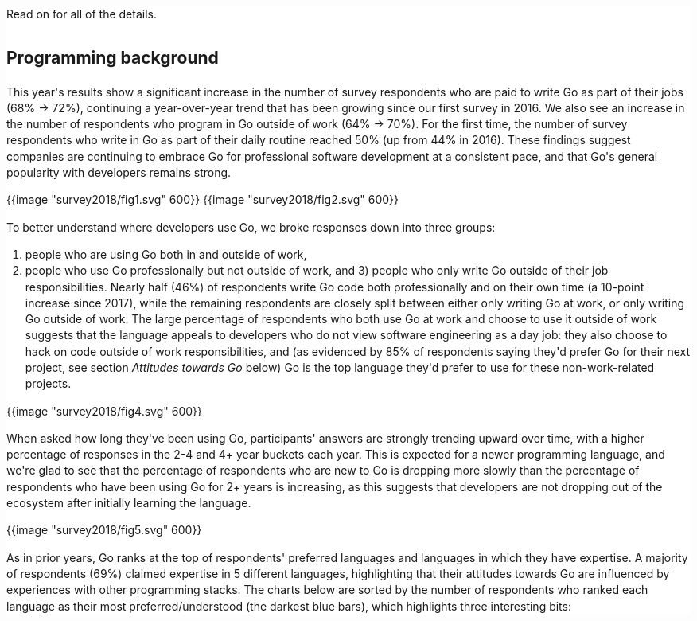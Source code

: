 Read on for all of the details.

## Programming background

This year's results show a significant increase in the number of survey
respondents who are paid to write Go as part of their jobs (68% → 72%),
continuing a year-over-year trend that has been growing since our first survey in 2016.
We also see an increase in the number of respondents who program in Go outside
of work (64% → 70%).
For the first time, the number of survey respondents who write in Go as
part of their daily routine reached 50% (up from 44% in 2016).
These findings suggest companies are continuing to embrace Go for professional
software development at a consistent pace,
and that Go's general popularity with developers remains strong.

{{image "survey2018/fig1.svg" 600}}
{{image "survey2018/fig2.svg" 600}}

To better understand where developers use Go,
we broke responses down into three groups:
1) people who are using Go both in and outside of work,
2) people who use Go professionally but not outside of work,
and 3) people who only write Go outside of their job responsibilities.
Nearly half (46%) of respondents write Go code both professionally and on
their own time (a 10-point increase since 2017),
while the remaining respondents are closely split between either only writing Go at work,
or only writing Go outside of work.
The large percentage of respondents who both use Go at work and choose to
use it outside of work suggests that the language appeals to developers
who do not view software engineering as a day job:
they also choose to hack on code outside of work responsibilities,
and (as evidenced by 85% of respondents saying they'd prefer Go for their next project,
see section _Attitudes towards Go_ below) Go is the top language they'd
prefer to use for these non-work-related projects.

{{image "survey2018/fig4.svg" 600}}

When asked how long they've been using Go,
participants' answers are strongly trending upward over time,
with a higher percentage of responses in the 2-4 and 4+ year buckets each year.
This is expected for a newer programming language,
and we're glad to see that the percentage of respondents who are new to
Go is dropping more slowly than the percentage of respondents who have been
using Go for 2+ years is increasing,
as this suggests that developers are not dropping out of the ecosystem after
initially learning the language.

{{image "survey2018/fig5.svg" 600}}

As in prior years, Go ranks at the top of respondents' preferred languages
and languages in which they have expertise.
A majority of respondents (69%) claimed expertise in 5 different languages,
highlighting that their attitudes towards Go are influenced by experiences
with other programming stacks.
The charts below are sorted by the number of respondents who ranked each
language as their most preferred/understood (the darkest blue bars),
which highlights three interesting bits:
